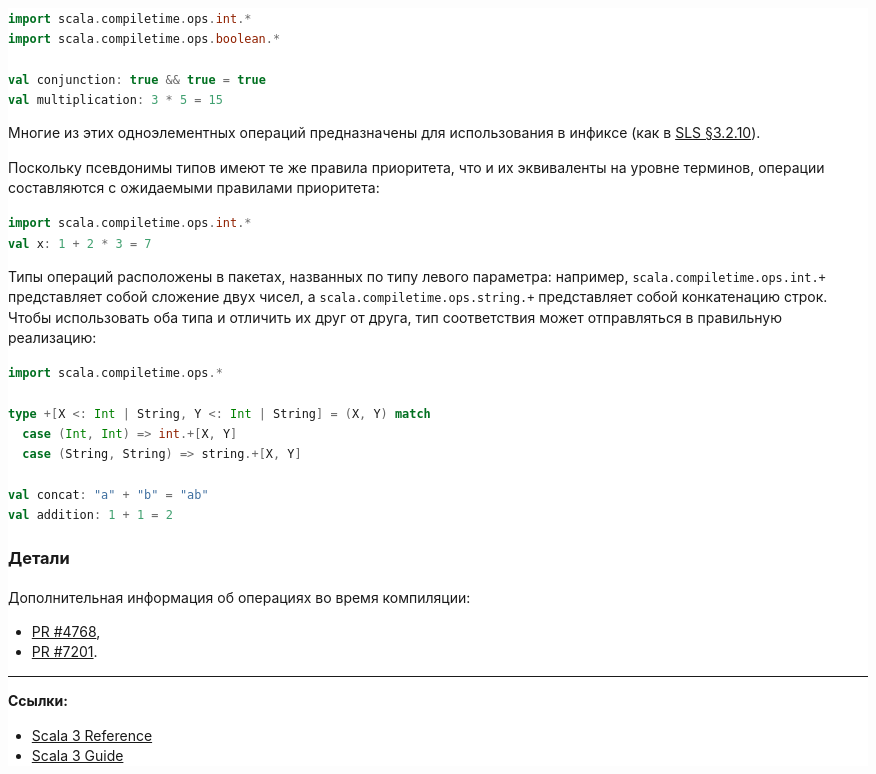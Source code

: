 ```scala
import scala.compiletime.ops.int.*
import scala.compiletime.ops.boolean.*

val conjunction: true && true = true
val multiplication: 3 * 5 = 15
```

Многие из этих одноэлементных операций предназначены для использования в инфиксе 
(как в [SLS §3.2.10](https://www.scala-lang.org/files/archive/spec/2.13/03-types.html#infix-types)).

Поскольку псевдонимы типов имеют те же правила приоритета, что и их эквиваленты на уровне терминов, 
операции составляются с ожидаемыми правилами приоритета:

```scala
import scala.compiletime.ops.int.*
val x: 1 + 2 * 3 = 7
```

Типы операций расположены в пакетах, названных по типу левого параметра: 
например, `scala.compiletime.ops.int.+` представляет собой сложение двух чисел, 
а `scala.compiletime.ops.string.+` представляет собой конкатенацию строк. 
Чтобы использовать оба типа и отличить их друг от друга, 
тип соответствия может отправляться в правильную реализацию:

```scala
import scala.compiletime.ops.*

type +[X <: Int | String, Y <: Int | String] = (X, Y) match
  case (Int, Int) => int.+[X, Y]
  case (String, String) => string.+[X, Y]

val concat: "a" + "b" = "ab"
val addition: 1 + 1 = 2
```


### Детали

Дополнительная информация об операциях во время компиляции:
- [PR #4768](https://github.com/lampepfl/dotty/pull/4768), 
- [PR #7201](https://github.com/lampepfl/dotty/pull/7201).


---

**Ссылки:**

- [Scala 3 Reference](https://docs.scala-lang.org/scala3/reference/metaprogramming/compiletime-ops.html)
- [Scala 3 Guide](https://docs.scala-lang.org/scala3/guides/macros/compiletime.html)
